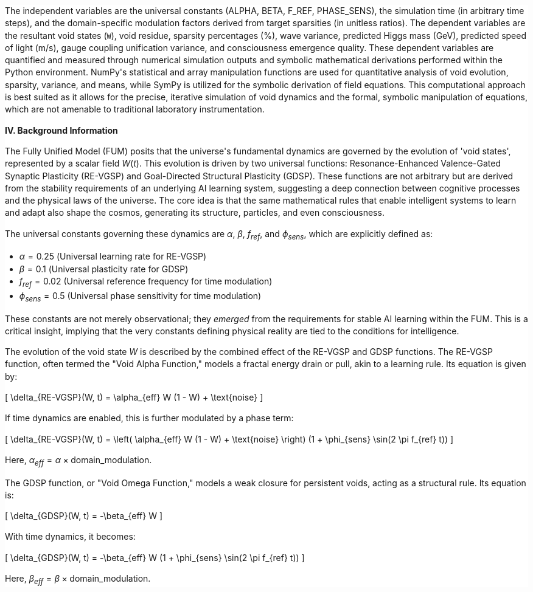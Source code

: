 The independent variables are the universal constants (ALPHA, BETA, F_REF, PHASE_SENS), the simulation time (in arbitrary time steps), and the domain-specific modulation factors derived from target sparsities (in unitless ratios). The dependent variables are the resultant void states (`W`), void residue, sparsity percentages (%), wave variance, predicted Higgs mass (GeV), predicted speed of light (m/s), gauge coupling unification variance, and consciousness emergence quality. These dependent variables are quantified and measured through numerical simulation outputs and symbolic mathematical derivations performed within the Python environment. NumPy's statistical and array manipulation functions are used for quantitative analysis of void evolution, sparsity, variance, and means, while SymPy is utilized for the symbolic derivation of field equations. This computational approach is best suited as it allows for the precise, iterative simulation of void dynamics and the formal, symbolic manipulation of equations, which are not amenable to traditional laboratory instrumentation.

**IV. Background Information**

The Fully Unified Model (FUM) posits that the universe's fundamental dynamics are governed by the evolution of 'void states', represented by a scalar field $W(t)$. This evolution is driven by two universal functions: Resonance-Enhanced Valence-Gated Synaptic Plasticity (RE-VGSP) and Goal-Directed Structural Plasticity (GDSP). These functions are not arbitrary but are derived from the stability requirements of an underlying AI learning system, suggesting a deep connection between cognitive processes and the physical laws of the universe. The core idea is that the same mathematical rules that enable intelligent systems to learn and adapt also shape the cosmos, generating its structure, particles, and even consciousness.

The universal constants governing these dynamics are $\alpha$, $\beta$, $f_{ref}$, and $\phi_{sens}$, which are explicitly defined as:

* $\alpha = 0.25$ (Universal learning rate for RE-VGSP)
* $\beta = 0.1$ (Universal plasticity rate for GDSP)
* $f_{ref} = 0.02$ (Universal reference frequency for time modulation)
* $\phi_{sens} = 0.5$ (Universal phase sensitivity for time modulation)

These constants are not merely observational; they *emerged* from the requirements for stable AI learning within the FUM. This is a critical insight, implying that the very constants defining physical reality are tied to the conditions for intelligence.

The evolution of the void state $W$ is described by the combined effect of the RE-VGSP and GDSP functions. The RE-VGSP function, often termed the "Void Alpha Function," models a fractal energy drain or pull, akin to a learning rule. Its equation is given by:

\[ \delta_{RE-VGSP}(W, t) = \alpha_{eff} W (1 - W) + \text{noise} \]

If time dynamics are enabled, this is further modulated by a phase term:

\[ \delta_{RE-VGSP}(W, t) = \left( \alpha_{eff} W (1 - W) + \text{noise} \right) (1 + \phi_{sens} \sin(2 \pi f_{ref} t)) \]

Here, $\alpha_{eff} = \alpha \times \text{domain\_modulation}$.

The GDSP function, or "Void Omega Function," models a weak closure for persistent voids, acting as a structural rule. Its equation is:

\[ \delta_{GDSP}(W, t) = -\beta_{eff} W \]

With time dynamics, it becomes:

\[ \delta_{GDSP}(W, t) = -\beta_{eff} W (1 + \phi_{sens} \sin(2 \pi f_{ref} t)) \]

Here, $\beta_{eff} = \beta \times \text{domain\_modulation}$.
